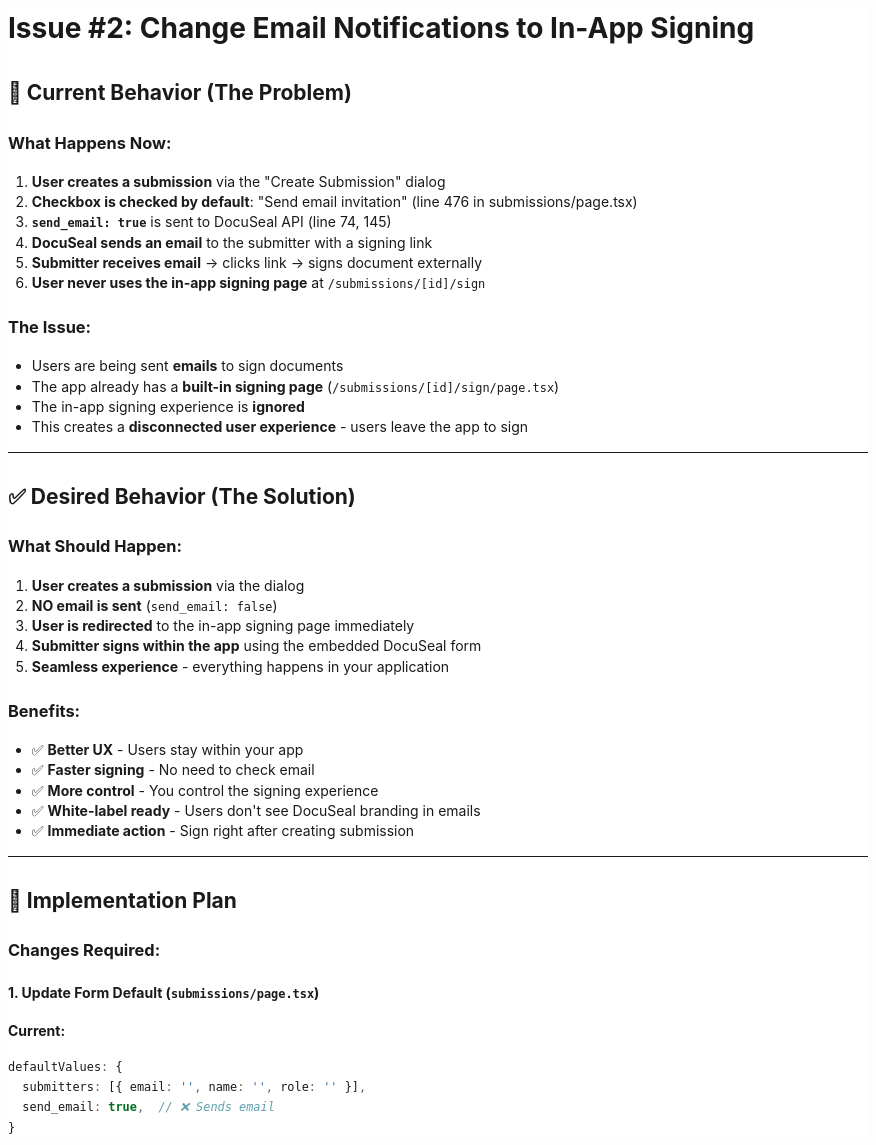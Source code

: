 # Issue #2: Change Email Notifications to In-App Signing

## 📧 Current Behavior (The Problem)

### What Happens Now:
1. **User creates a submission** via the "Create Submission" dialog
2. **Checkbox is checked by default**: "Send email invitation" (line 476 in submissions/page.tsx)
3. **`send_email: true`** is sent to DocuSeal API (line 74, 145)
4. **DocuSeal sends an email** to the submitter with a signing link
5. **Submitter receives email** → clicks link → signs document externally
6. **User never uses the in-app signing page** at `/submissions/[id]/sign`

### The Issue:
- Users are being sent **emails** to sign documents
- The app already has a **built-in signing page** (`/submissions/[id]/sign/page.tsx`)
- The in-app signing experience is **ignored**
- This creates a **disconnected user experience** - users leave the app to sign

---

## ✅ Desired Behavior (The Solution)

### What Should Happen:
1. **User creates a submission** via the dialog
2. **NO email is sent** (`send_email: false`)
3. **User is redirected** to the in-app signing page immediately
4. **Submitter signs within the app** using the embedded DocuSeal form
5. **Seamless experience** - everything happens in your application

### Benefits:
- ✅ **Better UX** - Users stay within your app
- ✅ **Faster signing** - No need to check email
- ✅ **More control** - You control the signing experience
- ✅ **White-label ready** - Users don't see DocuSeal branding in emails
- ✅ **Immediate action** - Sign right after creating submission

---

## 🔧 Implementation Plan

### Changes Required:

#### **1. Update Form Default** (`submissions/page.tsx`)
**Current:**
```typescript
defaultValues: {
  submitters: [{ email: '', name: '', role: '' }],
  send_email: true,  // ❌ Sends email
}
```
